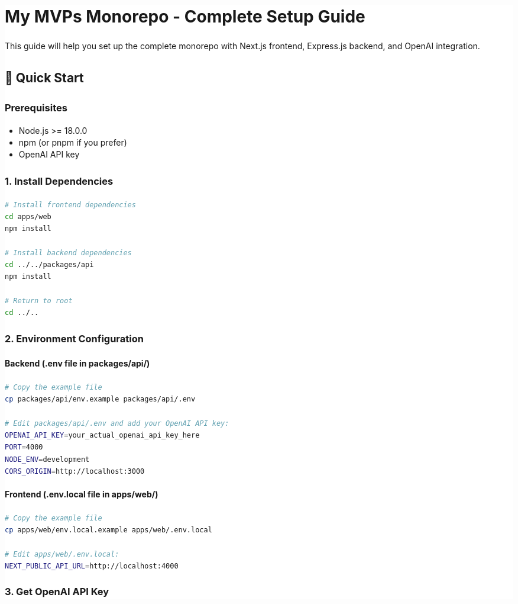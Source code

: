 # My MVPs Monorepo - Complete Setup Guide

This guide will help you set up the complete monorepo with Next.js frontend, Express.js backend, and OpenAI integration.

## 🚀 Quick Start

### Prerequisites
- Node.js >= 18.0.0
- npm (or pnpm if you prefer)
- OpenAI API key

### 1. Install Dependencies

```bash
# Install frontend dependencies
cd apps/web
npm install

# Install backend dependencies
cd ../../packages/api
npm install

# Return to root
cd ../..
```

### 2. Environment Configuration

#### Backend (.env file in packages/api/)
```bash
# Copy the example file
cp packages/api/env.example packages/api/.env

# Edit packages/api/.env and add your OpenAI API key:
OPENAI_API_KEY=your_actual_openai_api_key_here
PORT=4000
NODE_ENV=development
CORS_ORIGIN=http://localhost:3000
```

#### Frontend (.env.local file in apps/web/)
```bash
# Copy the example file
cp apps/web/env.local.example apps/web/.env.local

# Edit apps/web/.env.local:
NEXT_PUBLIC_API_URL=http://localhost:4000
```

### 3. Get OpenAI API Key
